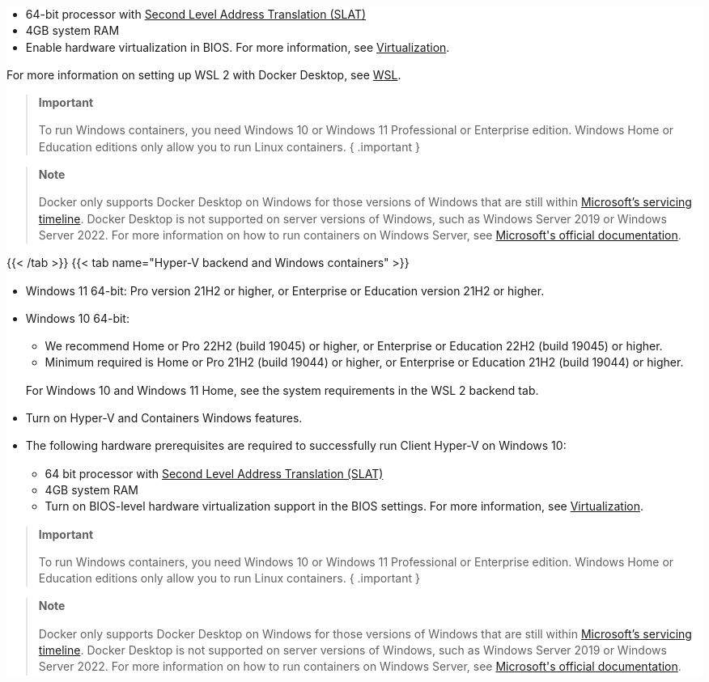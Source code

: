   - 64-bit processor with [Second Level Address Translation (SLAT)](https://en.wikipedia.org/wiki/Second_Level_Address_Translation)
  - 4GB system RAM
  - Enable hardware virtualization in BIOS. For more information, see
    [Virtualization](../troubleshoot/topics.md#virtualization).

For more information on setting up WSL 2 with Docker Desktop, see [WSL](../wsl/_index.md).

> **Important**
>
> To run Windows containers, you need Windows 10 or Windows 11 Professional or Enterprise edition.
> Windows Home or Education editions only allow you to run Linux containers.
{ .important }

> **Note**
>
> Docker only supports Docker Desktop on Windows for those versions of Windows that are still within [Microsoft’s servicing timeline](https://support.microsoft.com/en-us/help/13853/windows-lifecycle-fact-sheet). Docker Desktop is not supported on server versions of Windows, such as Windows Server 2019 or Windows Server 2022. For more information on how to run containers on Windows Server, see [Microsoft's official documentation](https://learn.microsoft.com/virtualization/windowscontainers/quick-start/set-up-environment).

{{< /tab >}}
{{< tab name="Hyper-V backend and Windows containers" >}}

- Windows 11 64-bit: Pro version 21H2 or higher, or Enterprise or Education version 21H2 or higher.
- Windows 10 64-bit:
  - We recommend Home or Pro 22H2 (build 19045) or higher, or Enterprise or Education 22H2 (build 19045) or higher. 
  - Minimum required is Home or Pro 21H2 (build 19044) or higher, or Enterprise or Education 21H2 (build 19044) or higher.

  For Windows 10 and Windows 11 Home, see the system requirements in the WSL 2 backend tab.

- Turn on Hyper-V and Containers Windows features.
- The following hardware prerequisites are required to successfully run Client
  Hyper-V on Windows 10:

  - 64 bit processor with [Second Level Address Translation (SLAT)](https://en.wikipedia.org/wiki/Second_Level_Address_Translation)
  - 4GB system RAM
  - Turn on BIOS-level hardware virtualization support in the
    BIOS settings. For more information, see
    [Virtualization](../troubleshoot/topics.md#virtualization).

> **Important**
>
> To run Windows containers, you need Windows 10 or Windows 11 Professional or Enterprise edition.
> Windows Home or Education editions only allow you to run Linux containers.
{ .important }

> **Note**
>
> Docker only supports Docker Desktop on Windows for those versions of Windows that are still within [Microsoft’s servicing timeline](https://support.microsoft.com/en-us/help/13853/windows-lifecycle-fact-sheet). Docker Desktop is not supported on server versions of Windows, such as Windows Server 2019 or Windows Server 2022. For more information on how to run containers on Windows Server, see [Microsoft's official documentation](https://learn.microsoft.com/virtualization/windowscontainers/quick-start/set-up-environment).
